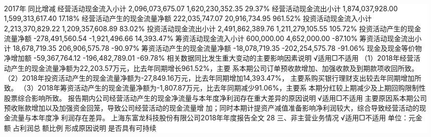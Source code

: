 2017年
同比增减
经营活动现金流入小计
2,096,073,675.07
1,620,230,352.35
29.37%
经营活动现金流出小计
1,874,037,928.00
1,599,313,617.40
17.18%
经营活动产生的现金流量净额
222,035,747.07
20,916,734.95
961.52%
投资活动现金流入小计
2,213,370,829.22
1,209,357,608.89
83.02%
投资活动现金流出小计
2,491,862,389.76
1,211,279,105.55
105.72%
投资活动产生的现金流量净额
-278,491,560.54
-1,921,496.66
14,393.47%
筹资活动现金流入小计
600,000.00
4,652,000.00
-87.10%
筹资活动现金流出小计
18,678,719.35
206,906,575.78
-90.97%
筹资活动产生的现金流量净额
-18,078,719.35
-202,254,575.78
-91.06%
现金及现金等价物净增加额
-59,367,764.12
-196,482,789.01
-69.78%
相关数据同比发生重大变动的主要影响因素说明
√适用□不适用
（1）2018年经营活动产生的现金流量净额为22,203.57万元，比去年同期增长961.52%，主要
系本期公司订单预收款增加、加强收款及到期款项收回所致。
（2）2018年投资活动产生的现金流量净额为-27,849.16万元，比去年同期增加14,393.47%，
主要系购买银行理财支出较去年同期增加所致。
（3）2018年筹资活动产生的现金流量净额为-1,807.87万元，比去年同期减少91.06%，主要系
本期分红较上期减少及上期回购限制性股票综合影响所致。
报告期内公司经营活动产生的现金净流量与本年度净利润存在重大差异的原因说明
√适用□不适用
主要原因系本期公司预收账款增加以及加强资金回笼，导致公司经营活动的现金流量增
加；同时本期计提资产减值准备影响净利润较大，综合导致经营活动的现金流量与本年度净
利润存在差异。
上海东富龙科技股份有限公司2018年年度报告全文
28
三、非主营业务情况
√适用□不适用
单位：元金额
占利润总
额比例
形成原因说明
是否具有可持续